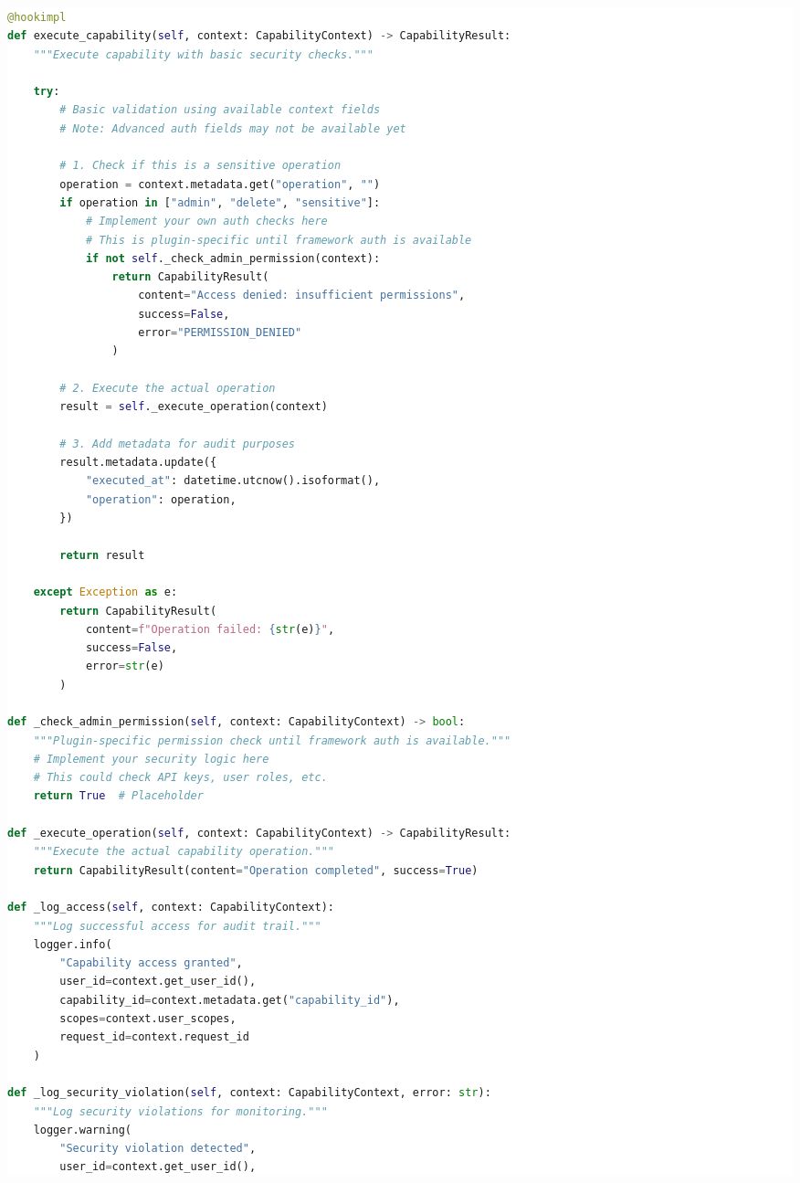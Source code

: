 ```python
@hookimpl
def execute_capability(self, context: CapabilityContext) -> CapabilityResult:
    """Execute capability with basic security checks."""

    try:
        # Basic validation using available context fields
        # Note: Advanced auth fields may not be available yet

        # 1. Check if this is a sensitive operation
        operation = context.metadata.get("operation", "")
        if operation in ["admin", "delete", "sensitive"]:
            # Implement your own auth checks here
            # This is plugin-specific until framework auth is available
            if not self._check_admin_permission(context):
                return CapabilityResult(
                    content="Access denied: insufficient permissions",
                    success=False,
                    error="PERMISSION_DENIED"
                )

        # 2. Execute the actual operation
        result = self._execute_operation(context)

        # 3. Add metadata for audit purposes
        result.metadata.update({
            "executed_at": datetime.utcnow().isoformat(),
            "operation": operation,
        })

        return result

    except Exception as e:
        return CapabilityResult(
            content=f"Operation failed: {str(e)}",
            success=False,
            error=str(e)
        )

def _check_admin_permission(self, context: CapabilityContext) -> bool:
    """Plugin-specific permission check until framework auth is available."""
    # Implement your security logic here
    # This could check API keys, user roles, etc.
    return True  # Placeholder

def _execute_operation(self, context: CapabilityContext) -> CapabilityResult:
    """Execute the actual capability operation."""
    return CapabilityResult(content="Operation completed", success=True)

def _log_access(self, context: CapabilityContext):
    """Log successful access for audit trail."""
    logger.info(
        "Capability access granted",
        user_id=context.get_user_id(),
        capability_id=context.metadata.get("capability_id"),
        scopes=context.user_scopes,
        request_id=context.request_id
    )

def _log_security_violation(self, context: CapabilityContext, error: str):
    """Log security violations for monitoring."""
    logger.warning(
        "Security violation detected",
        user_id=context.get_user_id(),
```